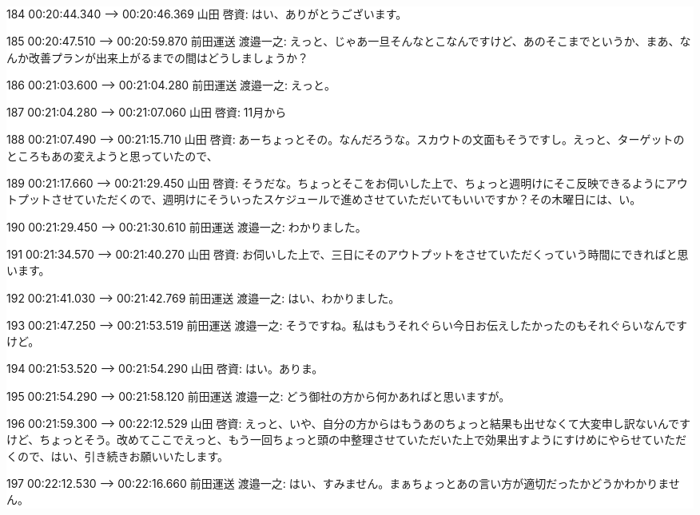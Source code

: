 184
00:20:44.340 --> 00:20:46.369
山田 啓資: はい、ありがとうございます。

185
00:20:47.510 --> 00:20:59.870
前田運送 渡邉一之: えっと、じゃあ一旦そんなとこなんですけど、あのそこまでというか、まあ、なんか改善プランが出来上がるまでの間はどうしましょうか？

186
00:21:03.600 --> 00:21:04.280
前田運送 渡邉一之: えっと。

187
00:21:04.280 --> 00:21:07.060
山田 啓資: 11月から

188
00:21:07.490 --> 00:21:15.710
山田 啓資: あーちょっとその。なんだろうな。スカウトの文面もそうですし。えっと、ターゲットのところもあの変えようと思っていたので、

189
00:21:17.660 --> 00:21:29.450
山田 啓資: そうだな。ちょっとそこをお伺いした上で、ちょっと週明けにそこ反映できるようにアウトプットさせていただくので、週明けにそういったスケジュールで進めさせていただいてもいいですか？その木曜日には、い。

190
00:21:29.450 --> 00:21:30.610
前田運送 渡邉一之: わかりました。

191
00:21:34.570 --> 00:21:40.270
山田 啓資: お伺いした上で、三日にそのアウトプットをさせていただくっていう時間にできればと思います。

192
00:21:41.030 --> 00:21:42.769
前田運送 渡邉一之: はい、わかりました。

193
00:21:47.250 --> 00:21:53.519
前田運送 渡邉一之: そうですね。私はもうそれぐらい今日お伝えしたかったのもそれぐらいなんですけど。

194
00:21:53.520 --> 00:21:54.290
山田 啓資: はい。ありま。

195
00:21:54.290 --> 00:21:58.120
前田運送 渡邉一之: どう御社の方から何かあればと思いますが。

196
00:21:59.300 --> 00:22:12.529
山田 啓資: えっと、いや、自分の方からはもうあのちょっと結果も出せなくて大変申し訳ないんですけど、ちょっとそう。改めてここでえっと、もう一回ちょっと頭の中整理させていただいた上で効果出すようにすけめにやらせていただくので、はい、引き続きお願いいたします。

197
00:22:12.530 --> 00:22:16.660
前田運送 渡邉一之: はい、すみません。まぁちょっとあの言い方が適切だったかどうかわかりません。

